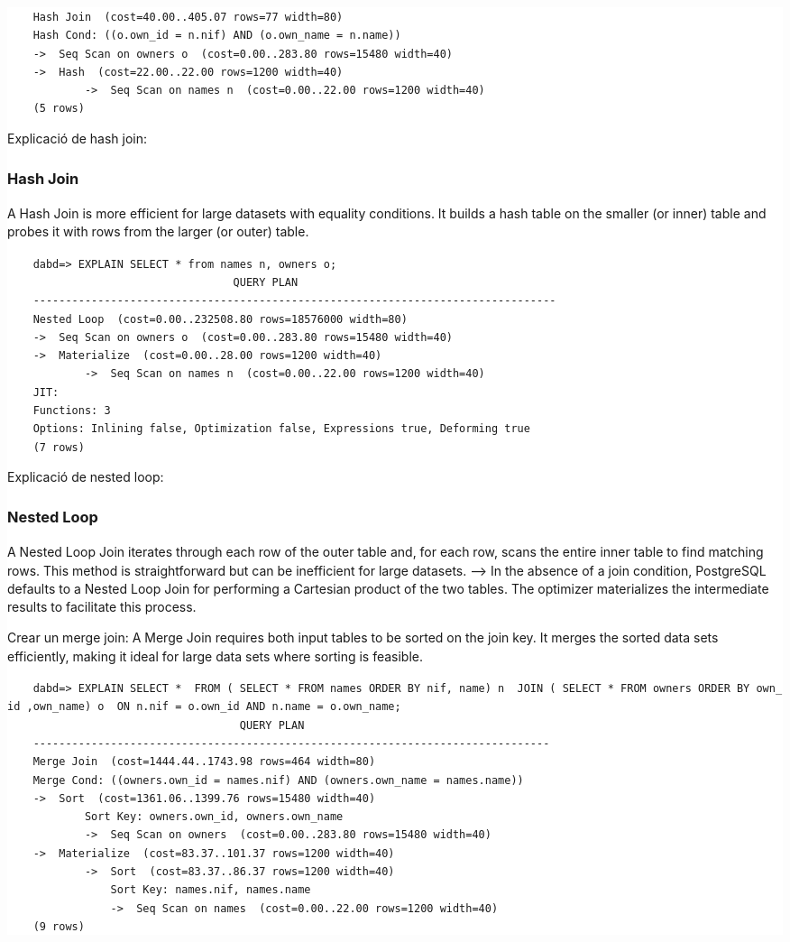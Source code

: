 ```
    Hash Join  (cost=40.00..405.07 rows=77 width=80)
    Hash Cond: ((o.own_id = n.nif) AND (o.own_name = n.name))
    ->  Seq Scan on owners o  (cost=0.00..283.80 rows=15480 width=40)
    ->  Hash  (cost=22.00..22.00 rows=1200 width=40)
            ->  Seq Scan on names n  (cost=0.00..22.00 rows=1200 width=40)
    (5 rows)
```
Explicació de hash join:
### Hash Join
A Hash Join is more efficient for large datasets with equality conditions. It builds a hash table on the smaller (or inner) table and probes it with rows from the larger (or outer) table.
```
    dabd=> EXPLAIN SELECT * from names n, owners o;
                                   QUERY PLAN                                    
    ---------------------------------------------------------------------------------
    Nested Loop  (cost=0.00..232508.80 rows=18576000 width=80)
    ->  Seq Scan on owners o  (cost=0.00..283.80 rows=15480 width=40)
    ->  Materialize  (cost=0.00..28.00 rows=1200 width=40)
            ->  Seq Scan on names n  (cost=0.00..22.00 rows=1200 width=40)
    JIT:
    Functions: 3
    Options: Inlining false, Optimization false, Expressions true, Deforming true
    (7 rows)
```

Explicació de nested loop:
### Nested Loop
A Nested Loop Join iterates through each row of the outer table and, for each row, scans the entire inner table to find matching rows. This method is straightforward but can be inefficient for large datasets.
--> In the absence of a join condition, PostgreSQL defaults to a Nested Loop Join for performing a Cartesian product of the two tables. The optimizer materializes the intermediate results to facilitate this process.

Crear un merge join: 
A Merge Join requires both input tables to be sorted on the join key. It merges the sorted data sets efficiently, making it ideal for large data sets where sorting is feasible.
```
    dabd=> EXPLAIN SELECT *  FROM ( SELECT * FROM names ORDER BY nif, name) n  JOIN ( SELECT * FROM owners ORDER BY own_id ,own_name) o  ON n.nif = o.own_id AND n.name = o.own_name;
                                    QUERY PLAN                                   
    --------------------------------------------------------------------------------
    Merge Join  (cost=1444.44..1743.98 rows=464 width=80)
    Merge Cond: ((owners.own_id = names.nif) AND (owners.own_name = names.name))
    ->  Sort  (cost=1361.06..1399.76 rows=15480 width=40)
            Sort Key: owners.own_id, owners.own_name
            ->  Seq Scan on owners  (cost=0.00..283.80 rows=15480 width=40)
    ->  Materialize  (cost=83.37..101.37 rows=1200 width=40)
            ->  Sort  (cost=83.37..86.37 rows=1200 width=40)
                Sort Key: names.nif, names.name
                ->  Seq Scan on names  (cost=0.00..22.00 rows=1200 width=40)
    (9 rows)
```
